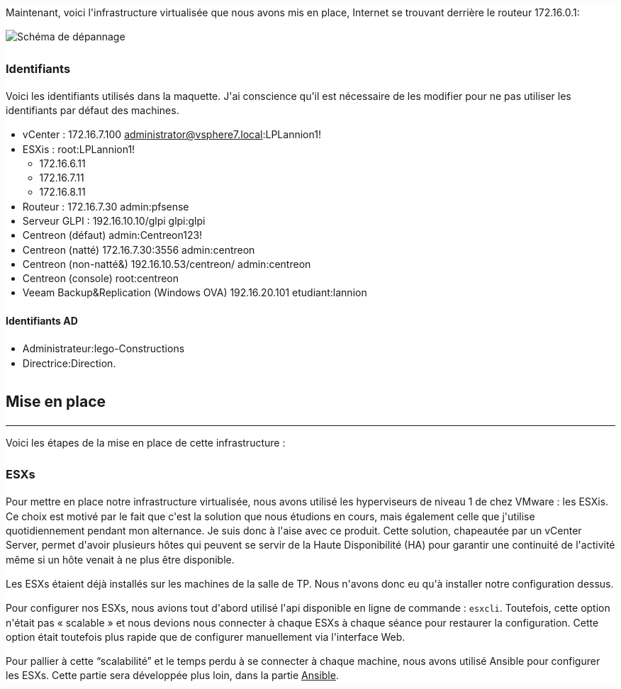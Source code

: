 Maintenant, voici l'infrastructure virtualisée que nous avons mis en place, Internet se trouvant derrière le routeur 172.16.0.1:

![Schéma de dépannage](images/Sch%C3%A9ma_d%C3%A9pannage.png)

### Identifiants

Voici les identifiants utilisés dans la maquette.
J'ai conscience qu'il est nécessaire de les modifier pour ne pas utiliser les identifiants par défaut des machines.

- vCenter : 172.16.7.100 administrator@vsphere7.local:LPLannion1!
- ESXis : root:LPLannion1!
  - 172.16.6.11
  - 172.16.7.11
  - 172.16.8.11
- Routeur : 172.16.7.30 admin:pfsense
- Serveur GLPI : 192.16.10.10/glpi glpi:glpi  
- Centreon (défaut) admin:Centreon123!
- Centreon (natté) 172.16.7.30:3556 admin:centreon
- Centreon (non-natté&) 192.16.10.53/centreon/ admin:centreon
- Centreon (console) root:centreon
- Veeam Backup&Replication (Windows OVA) 192.16.20.101 etudiant:lannion


#### Identifiants AD

- Administrateur:lego-Constructions
- Directrice:Direction.

## Mise en place

---
Voici les étapes de la mise en place de cette infrastructure :

### ESXs

Pour mettre en place notre infrastructure virtualisée, nous avons utilisé les hyperviseurs de niveau 1 de chez VMware : les ESXis. Ce choix est motivé par le fait que c'est la solution que nous étudions en cours, mais également celle que j'utilise quotidiennement pendant mon alternance. Je suis donc à l'aise avec ce produit.
Cette solution, chapeautée par un vCenter Server, permet d'avoir plusieurs hôtes qui peuvent se servir de la Haute Disponibilité (HA) pour garantir une continuité de l'activité même si un hôte venait à ne plus être disponible.

Les ESXs étaient déjà installés sur les machines de la salle de TP. Nous n'avons donc eu qu'à installer notre configuration dessus.

Pour configurer nos ESXs, nous avions tout d'abord utilisé l'api disponible en ligne de commande : `esxcli`. Toutefois, cette option n'était pas « scalable » et nous devions nous connecter à chaque ESXs à chaque séance pour restaurer la configuration. Cette option était toutefois plus rapide que de configurer manuellement via l'interface Web.

Pour pallier à cette “scalabilité” et le temps perdu à se connecter à chaque machine, nous avons utilisé Ansible pour configurer les ESXs. Cette partie sera développée plus loin, dans la partie [Ansible](#ansible).

